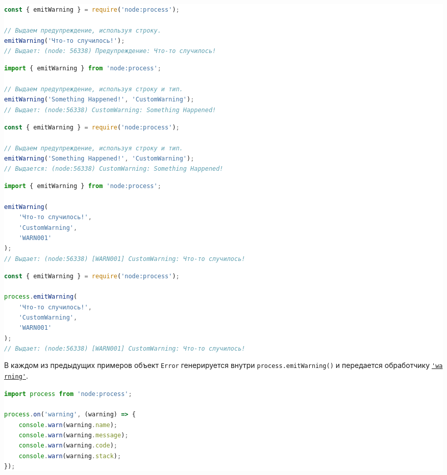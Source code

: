 ```cjs
const { emitWarning } = require('node:process');

// Выдаем предупреждение, используя строку.
emitWarning('Что-то случилось!');
// Выдает: (node: 56338) Предупреждение: Что-то случилось!
```

```mjs
import { emitWarning } from 'node:process';

// Выдаем предупреждение, используя строку и тип.
emitWarning('Something Happened!', 'CustomWarning');
// Выдает: (node:56338) CustomWarning: Something Happened!
```

```cjs
const { emitWarning } = require('node:process');

// Выдаем предупреждение, используя строку и тип.
emitWarning('Something Happened!', 'CustomWarning');
// Выдается: (node:56338) CustomWarning: Something Happened!
```

```mjs
import { emitWarning } from 'node:process';

emitWarning(
    'Что-то случилось!',
    'CustomWarning',
    'WARN001'
);
// Выдает: (node:56338) [WARN001] CustomWarning: Что-то случилось!
```

```cjs
const { emitWarning } = require('node:process');

process.emitWarning(
    'Что-то случилось!',
    'CustomWarning',
    'WARN001'
);
// Выдает: (node:56338) [WARN001] CustomWarning: Что-то случилось!
```

В каждом из предыдущих примеров объект `Error` генерируется внутри `process.emitWarning()` и передается обработчику [`'warning'`](#event-warning).

```mjs
import process from 'node:process';

process.on('warning', (warning) => {
    console.warn(warning.name);
    console.warn(warning.message);
    console.warn(warning.code);
    console.warn(warning.stack);
});
```
